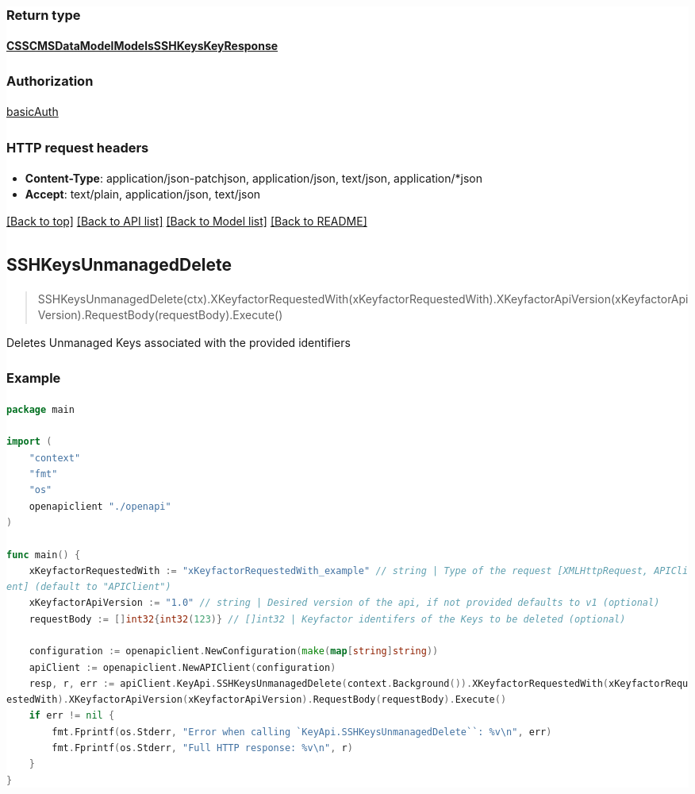 ### Return type

[**CSSCMSDataModelModelsSSHKeysKeyResponse**](CSSCMSDataModelModelsSSHKeysKeyResponse.md)

### Authorization

[basicAuth](../README.md#Configuration)

### HTTP request headers

- **Content-Type**: application/json-patchjson, application/json, text/json, application/*json
- **Accept**: text/plain, application/json, text/json

[[Back to top]](#) [[Back to API list]](../README.md#documentation-for-api-endpoints)
[[Back to Model list]](../README.md#documentation-for-models)
[[Back to README]](../README.md)


## SSHKeysUnmanagedDelete

> SSHKeysUnmanagedDelete(ctx).XKeyfactorRequestedWith(xKeyfactorRequestedWith).XKeyfactorApiVersion(xKeyfactorApiVersion).RequestBody(requestBody).Execute()

Deletes Unmanaged Keys associated with the provided identifiers

### Example

```go
package main

import (
    "context"
    "fmt"
    "os"
    openapiclient "./openapi"
)

func main() {
    xKeyfactorRequestedWith := "xKeyfactorRequestedWith_example" // string | Type of the request [XMLHttpRequest, APIClient] (default to "APIClient")
    xKeyfactorApiVersion := "1.0" // string | Desired version of the api, if not provided defaults to v1 (optional)
    requestBody := []int32{int32(123)} // []int32 | Keyfactor identifers of the Keys to be deleted (optional)

    configuration := openapiclient.NewConfiguration(make(map[string]string))
    apiClient := openapiclient.NewAPIClient(configuration)
    resp, r, err := apiClient.KeyApi.SSHKeysUnmanagedDelete(context.Background()).XKeyfactorRequestedWith(xKeyfactorRequestedWith).XKeyfactorApiVersion(xKeyfactorApiVersion).RequestBody(requestBody).Execute()
    if err != nil {
        fmt.Fprintf(os.Stderr, "Error when calling `KeyApi.SSHKeysUnmanagedDelete``: %v\n", err)
        fmt.Fprintf(os.Stderr, "Full HTTP response: %v\n", r)
    }
}
```

